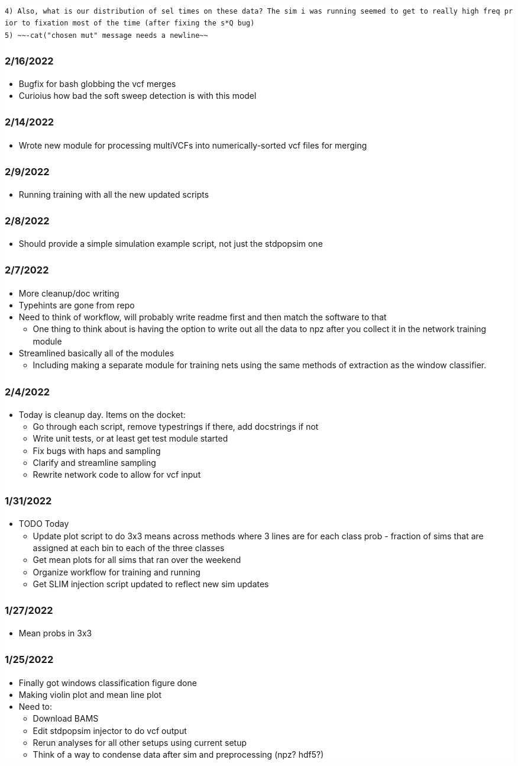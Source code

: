 	4) Also, what is our distribution of sel times on these data? The sim i was running seemed to get to really high freq prior to fixation most of the time (after fixing the s*Q bug)
	5) ~~-cat("chosen mut" message needs a newline~~
   
### 2/16/2022
- Bugfix for bash globbing the vcf merges
- Curioius how bad the soft sweep detection is with this model

### 2/14/2022
- Wrote new module for processing multiVCFs into numerically-sorted vcf files for merging

### 2/9/2022
- Running training with all the new updated scripts

### 2/8/2022
- Should provide a simple simulation example script, not just the stdpopsim one

### 2/7/2022
- More cleanup/doc writing
- Typehints are gone from repo
- Need to think of workflow, will probably write readme first and then match the software to that
  - One thing to think about is having the option to write out all the data to npz after you collect it in the network training module
- Streamlined basically all of the modules
  - Including making a separate module for training nets using the same methods of extraction as the window classifier.
  
### 2/4/2022
- Today is cleanup day. Items on the docket:
  - Go through each script, remove typestrings if there, add docstrings if not
  - Write unit tests, or at least get test module started
  - Fix bugs with haps and sampling
  - Clarify and streamline sampling
  - Rewrite network code to allow for vcf input

### 1/31/2022
- TODO Today
  - Update plot script to do 3x3 means across methods where 3 lines are for each class prob - fraction of sims that are assigned at each bin to each of the three classes
  - Get mean plots for all sims that ran over the weekend
  - Organize workflow for training and running
  - Get SLIM injection script updated to reflect new sim updates

### 1/27/2022
- Mean probs in 3x3

### 1/25/2022
- Finally got windows classification figure done
- Making violin plot and mean line plot
- Need to:
  - Download BAMS 
  - Edit stdpopsim injector to do vcf output
  - Rerun analyses for all other setups using current setup
  - Think of a way to condense data after sim and preprocessing (npz? hdf5?)
